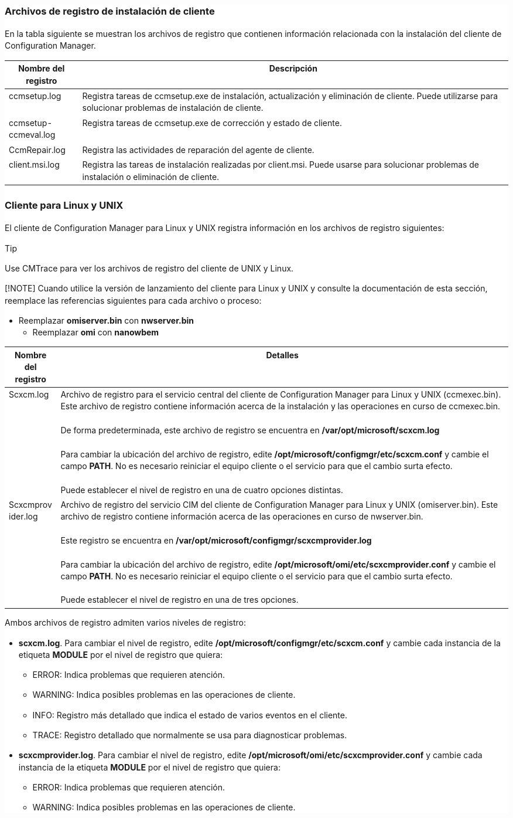 ###  <a name="BKMK_ClientInstallLog"></a> Archivos de registro de instalación de cliente  
 En la tabla siguiente se muestran los archivos de registro que contienen información relacionada con la instalación del cliente de Configuration Manager.  

|Nombre del registro|Descripción|  
|--------------|-----------------|  
|ccmsetup.log|Registra tareas de ccmsetup.exe de instalación, actualización y eliminación de cliente. Puede utilizarse para solucionar problemas de instalación de cliente.|  
|ccmsetup-ccmeval.log|Registra tareas de ccmsetup.exe de corrección y estado de cliente.|  
|CcmRepair.log|Registra las actividades de reparación del agente de cliente.|  
|client.msi.log|Registra las tareas de instalación realizadas por client.msi. Puede usarse para solucionar problemas de instalación o eliminación de cliente.|  

###  <a name="BKMK_LogFilesforLnU"></a> Cliente para Linux y UNIX  
 El cliente de Configuration Manager para Linux y UNIX registra información en los archivos de registro siguientes:  

> [!TIP]
>  Use CMTrace para ver los archivos de registro del cliente de UNIX y Linux.  
> 
> [!NOTE]
>  Cuando utilice la versión de lanzamiento del cliente para Linux y UNIX y consulte la documentación de esta sección, reemplace las referencias siguientes para cada archivo o proceso:  
> 
> - Reemplazar **omiserver.bin** con **nwserver.bin**  
>   -   Reemplazar **omi** con **nanowbem**  

|     Nombre del registro      |                                                                                                                                                                                                                                                                                               Detalles                                                                                                                                                                                                                                                                                               |
|-------------------|-----------------------------------------------------------------------------------------------------------------------------------------------------------------------------------------------------------------------------------------------------------------------------------------------------------------------------------------------------------------------------------------------------------------------------------------------------------------------------------------------------------------------------------------------------------------------------------------------------|
|     Scxcm.log     | Archivo de registro para el servicio central del cliente de Configuration Manager para Linux y UNIX (ccmexec.bin). Este archivo de registro contiene información acerca de la instalación y las operaciones en curso de ccmexec.bin.<br /><br /> De forma predeterminada, este archivo de registro se encuentra en **/var/opt/microsoft/scxcm.log**<br /><br /> Para cambiar la ubicación del archivo de registro, edite **/opt/microsoft/configmgr/etc/scxcm.conf** y cambie el campo **PATH**. No es necesario reiniciar el equipo cliente o el servicio para que el cambio surta efecto.<br /><br /> Puede establecer el nivel de registro en una de cuatro opciones distintas. |
| Scxcmprovider.log |     Archivo de registro del servicio CIM del cliente de Configuration Manager para Linux y UNIX (omiserver.bin). Este archivo de registro contiene información acerca de las operaciones en curso de nwserver.bin.<br /><br /> Este registro se encuentra en <strong>/var/opt/microsoft/configmgr/scxcmprovider.log</strong><br /><br /> Para cambiar la ubicación del archivo de registro, edite **/opt/microsoft/omi/etc/scxcmprovider.conf** y cambie el campo **PATH**. No es necesario reiniciar el equipo cliente o el servicio para que el cambio surta efecto.<br /><br /> Puede establecer el nivel de registro en una de tres opciones.      |

 Ambos archivos de registro admiten varios niveles de registro:  

-   **scxcm.log**. Para cambiar el nivel de registro, edite **/opt/microsoft/configmgr/etc/scxcm.conf** y cambie cada instancia de la etiqueta **MODULE** por el nivel de registro que quiera:  

    -   ERROR: Indica problemas que requieren atención.  

    -   WARNING: Indica posibles problemas en las operaciones de cliente.  

    -   INFO: Registro más detallado que indica el estado de varios eventos en el cliente.  

    -   TRACE: Registro detallado que normalmente se usa para diagnosticar problemas.  

-   **scxcmprovider.log**. Para cambiar el nivel de registro, edite **/opt/microsoft/omi/etc/scxcmprovider.conf** y cambie cada instancia de la etiqueta **MODULE** por el nivel de registro que quiera:  

    -   ERROR: Indica problemas que requieren atención.  

    -   WARNING: Indica posibles problemas en las operaciones de cliente.
